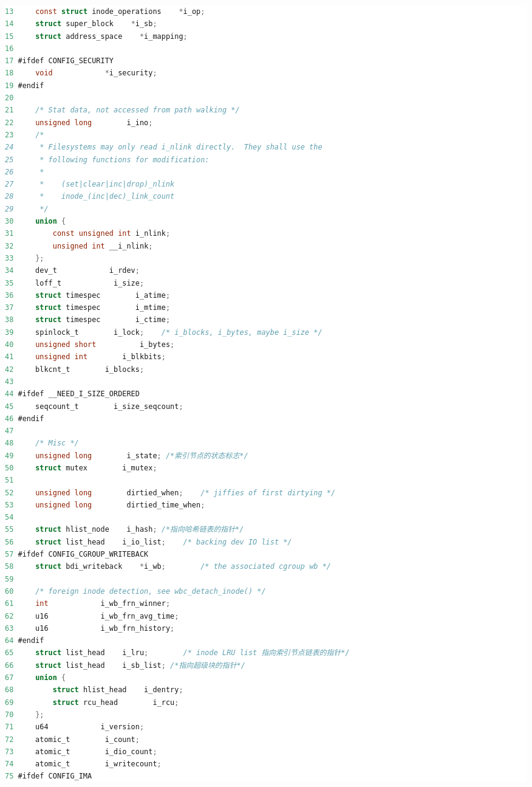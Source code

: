 ```c
13     const struct inode_operations    *i_op;
14     struct super_block    *i_sb;
15     struct address_space    *i_mapping;
16 
17 #ifdef CONFIG_SECURITY
18     void            *i_security;
19 #endif
20 
21     /* Stat data, not accessed from path walking */
22     unsigned long        i_ino;
23     /*
24      * Filesystems may only read i_nlink directly.  They shall use the
25      * following functions for modification:
26      *
27      *    (set|clear|inc|drop)_nlink
28      *    inode_(inc|dec)_link_count
29      */
30     union {
31         const unsigned int i_nlink;
32         unsigned int __i_nlink;
33     };
34     dev_t            i_rdev;
35     loff_t            i_size;
36     struct timespec        i_atime;
37     struct timespec        i_mtime;
38     struct timespec        i_ctime;
39     spinlock_t        i_lock;    /* i_blocks, i_bytes, maybe i_size */
40     unsigned short          i_bytes;
41     unsigned int        i_blkbits;
42     blkcnt_t        i_blocks;
43 
44 #ifdef __NEED_I_SIZE_ORDERED
45     seqcount_t        i_size_seqcount;
46 #endif
47 
48     /* Misc */
49     unsigned long        i_state; /*索引节点的状态标志*/
50     struct mutex        i_mutex;
51 
52     unsigned long        dirtied_when;    /* jiffies of first dirtying */
53     unsigned long        dirtied_time_when;
54 
55     struct hlist_node    i_hash; /*指向哈希链表的指针*/
56     struct list_head    i_io_list;    /* backing dev IO list */
57 #ifdef CONFIG_CGROUP_WRITEBACK
58     struct bdi_writeback    *i_wb;        /* the associated cgroup wb */
59 
60     /* foreign inode detection, see wbc_detach_inode() */
61     int            i_wb_frn_winner;
62     u16            i_wb_frn_avg_time;
63     u16            i_wb_frn_history;
64 #endif
65     struct list_head    i_lru;        /* inode LRU list 指向索引节点链表的指针*/
66     struct list_head    i_sb_list; /*指向超级块的指针*/
67     union {
68         struct hlist_head    i_dentry;
69         struct rcu_head        i_rcu;
70     };
71     u64            i_version;
72     atomic_t        i_count;
73     atomic_t        i_dio_count;
74     atomic_t        i_writecount;
75 #ifdef CONFIG_IMA
```